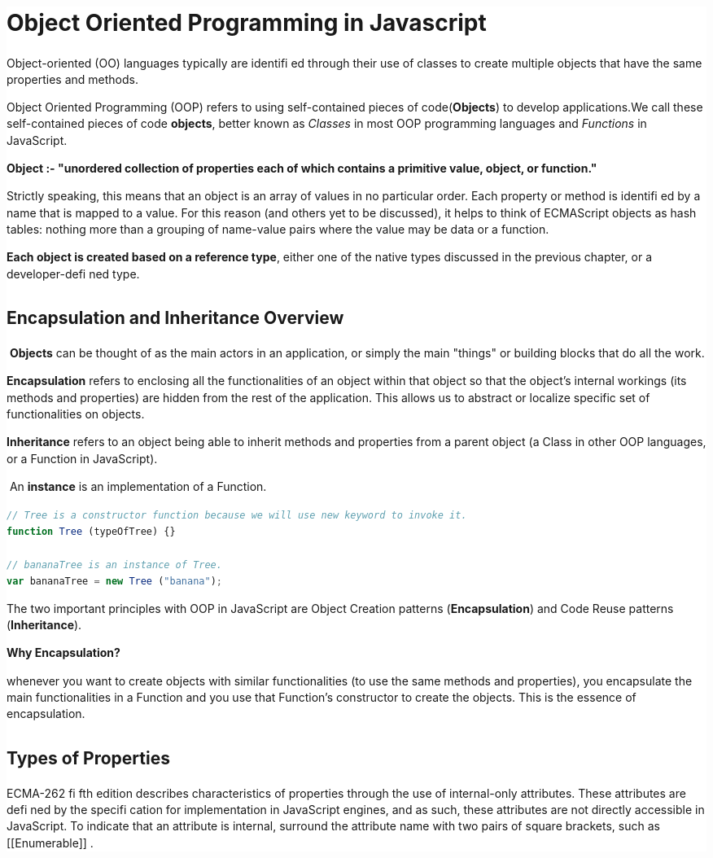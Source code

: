 # Object Oriented Programming in Javascript

Object-oriented (OO) languages typically are identifi ed through their use of classes to create multiple objects that have the same properties and methods.

Object Oriented Programming (OOP) refers to using self-contained pieces of code(**Objects**) to develop applications.We call these self-contained pieces of code **objects**, better known as *Classes* in most OOP programming languages and *Functions* in JavaScript. 

**Object :- "unordered collection of properties each of which contains a primitive value, object, or function."**

Strictly speaking, this means that an object is an array of values in no particular order. Each property or method is identifi ed by a name that is mapped to a value. For this reason (and others yet to be discussed), it helps to think of ECMAScript objects as hash tables: nothing more than a grouping of name-value pairs where the value may be data or a function.

**Each object is created based on a reference type**, either one of the native types discussed in the previous chapter, or a developer-defi ned type.

## Encapsulation and Inheritance Overview

 **Objects** can be thought of as the main actors in an application, or simply the main "things" or building blocks that do all the work. 

**Encapsulation** refers to enclosing all the functionalities of an object within that object so that the object’s internal workings (its methods and properties) are hidden from the rest of the application. This allows us to abstract or localize specific set of functionalities on objects.

**Inheritance** refers to an object being able to inherit methods and properties from a parent object (a Class in other OOP languages, or a Function in JavaScript).

 An **instance** is an implementation of a Function. 

```javascript
// Tree is a constructor function because we will use new keyword to invoke it.
function Tree (typeOfTree) {} 

// bananaTree is an instance of Tree.
var bananaTree = new Tree ("banana");
```

The two important principles with OOP in JavaScript are Object Creation patterns (**Encapsulation**) and Code Reuse patterns (**Inheritance**).

**Why Encapsulation?**

 whenever you want to create objects with similar functionalities (to use the same methods and properties), you encapsulate the main functionalities in a Function and you use that Function’s constructor to create the objects. This is the essence of encapsulation. 

## Types of Properties

ECMA-262 fi fth edition describes characteristics of properties through the use of internal-only attributes. These attributes are defi ned by the specifi cation for implementation in JavaScript engines, and as such, these attributes are not directly accessible in JavaScript. To indicate that an attribute is internal, surround the attribute name with two pairs of square brackets, such as [[Enumerable]] .
